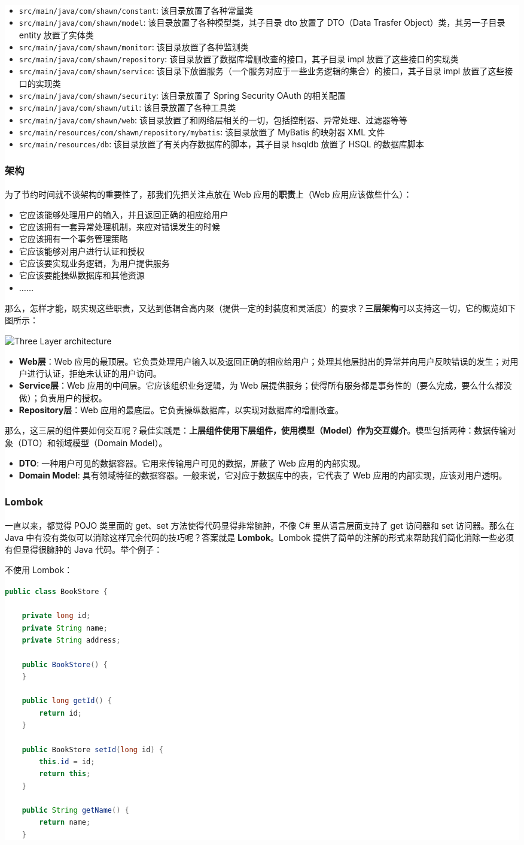 - ```src/main/java/com/shawn/constant```: 该目录放置了各种常量类
- ```src/main/java/com/shawn/model```: 该目录放置了各种模型类，其子目录 dto 放置了 DTO（Data Trasfer Object）类，其另一子目录 entity 放置了实体类
- ```src/main/java/com/shawn/monitor```: 该目录放置了各种监测类
- ```src/main/java/com/shawn/repository```: 该目录放置了数据库增删改查的接口，其子目录 impl 放置了这些接口的实现类
- ```src/main/java/com/shawn/service```: 该目录下放置服务（一个服务对应于一些业务逻辑的集合）的接口，其子目录 impl 放置了这些接口的实现类
- ```src/main/java/com/shawn/security```: 该目录放置了 Spring Security OAuth 的相关配置
- ```src/main/java/com/shawn/util```: 该目录放置了各种工具类
- ```src/main/java/com/shawn/web```: 该目录放置了和网络层相关的一切，包括控制器、异常处理、过滤器等等
- ```src/main/resources/com/shawn/repository/mybatis```: 该目录放置了 MyBatis 的映射器 XML 文件
- ```src/main/resources/db```: 该目录放置了有关内存数据库的脚本，其子目录 hsqldb 放置了 HSQL 的数据库脚本

### 架构

为了节约时间就不谈架构的重要性了，那我们先把关注点放在 Web 应用的**职责**上（Web 应用应该做些什么）：

- 它应该能够处理用户的输入，并且返回正确的相应给用户
- 它应该拥有一套异常处理机制，来应对错误发生的时候
- 它应该拥有一个事务管理策略
- 它应该能够对用户进行认证和授权
- 它应该要实现业务逻辑，为用户提供服务
- 它应该要能操纵数据库和其他资源
- ……

那么，怎样才能，既实现这些职责，又达到低耦合高内聚（提供一定的封装度和灵活度）的要求？**三层架构**可以支持这一切，它的概览如下图所示：

![Three Layer architecture](pic/three_layer.png)

- **Web层**：Web 应用的最顶层。它负责处理用户输入以及返回正确的相应给用户；处理其他层抛出的异常并向用户反映错误的发生；对用户进行认证，拒绝未认证的用户访问。
- **Service层**：Web 应用的中间层。它应该组织业务逻辑，为 Web 层提供服务；使得所有服务都是事务性的（要么完成，要么什么都没做）；负责用户的授权。
- **Repository层**：Web 应用的最底层。它负责操纵数据库，以实现对数据库的增删改查。

那么，这三层的组件要如何交互呢？最佳实践是：**上层组件使用下层组件，使用模型（Model）作为交互媒介**。模型包括两种：数据传输对象（DTO）和领域模型（Domain Model）。

- **DTO**: 一种用户可见的数据容器。它用来传输用户可见的数据，屏蔽了 Web 应用的内部实现。
- **Domain Model**: 具有领域特征的数据容器。一般来说，它对应于数据库中的表，它代表了 Web 应用的内部实现，应该对用户透明。

### Lombok

一直以来，都觉得 POJO 类里面的 get、set 方法使得代码显得非常臃肿，不像 C# 里从语言层面支持了 get 访问器和 set 访问器。那么在 Java 中有没有类似可以消除这样冗余代码的技巧呢？答案就是 **Lombok**。Lombok 提供了简单的注解的形式来帮助我们简化消除一些必须有但显得很臃肿的 Java 代码。举个例子：

不使用 Lombok：

```java
public class BookStore {

    private long id;
    private String name;
    private String address;

    public BookStore() {
    }

    public long getId() {
        return id;
    }

    public BookStore setId(long id) {
        this.id = id;
        return this;
    }

    public String getName() {
        return name;
    }

```
